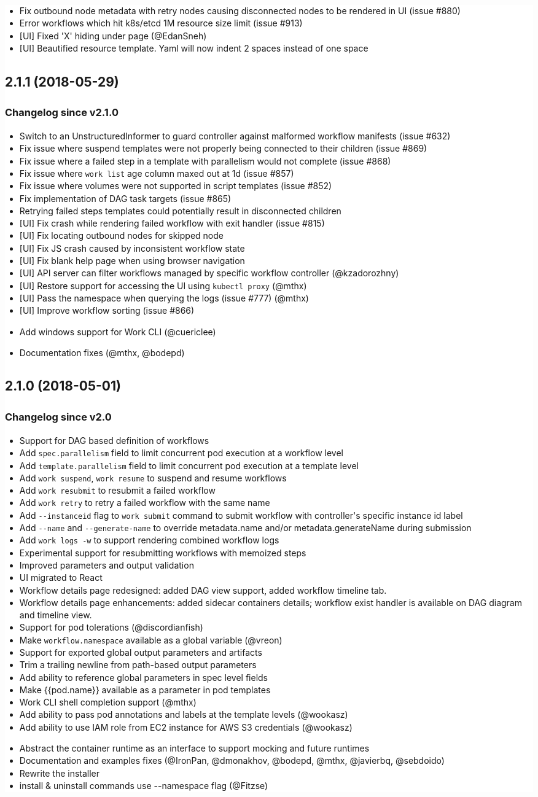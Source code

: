 - Fix outbound node metadata with retry nodes causing disconnected nodes to be rendered in UI (issue #880)
- Error workflows which hit k8s/etcd 1M resource size limit (issue #913)
- [UI] Fixed 'X' hiding under page (@EdanSneh)
- [UI] Beautified resource template. Yaml will now indent 2 spaces instead of one space

## 2.1.1 (2018-05-29)

### Changelog since v2.1.0
- Switch to an UnstructuredInformer to guard controller against malformed workflow manifests (issue #632)
- Fix issue where suspend templates were not properly being connected to their children (issue #869)
- Fix issue where a failed step in a template with parallelism would not complete (issue #868)
- Fix issue where `work list` age column maxed out at 1d (issue #857)
- Fix issue where volumes were not supported in script templates (issue #852)
- Fix implementation of DAG task targets (issue #865)
- Retrying failed steps templates could potentially result in disconnected children
- [UI] Fix crash while rendering failed workflow with exit handler (issue #815)
- [UI] Fix locating outbound nodes for skipped node
- [UI] Fix JS crash caused by inconsistent workflow state
- [UI] Fix blank help page when using browser navigation
- [UI] API server can filter workflows managed by specific workflow controller (@kzadorozhny)
- [UI] Restore support for accessing the UI using `kubectl proxy` (@mthx)
- [UI] Pass the namespace when querying the logs (issue #777) (@mthx)
- [UI] Improve workflow sorting (issue #866)
+ Add windows support for Work CLI (@cuericlee)
* Documentation fixes (@mthx, @bodepd)

## 2.1.0 (2018-05-01)

### Changelog since v2.0
+ Support for DAG based definition of workflows
+ Add `spec.parallelism` field to limit concurrent pod execution at a workflow level
+ Add `template.parallelism` field to limit concurrent pod execution at a template level
+ Add `work suspend`, `work resume` to suspend and resume workflows
+ Add `work resubmit` to resubmit a failed workflow
+ Add `work retry` to retry a failed workflow with the same name
+ Add `--instanceid` flag to `work submit` command to submit workflow with controller's specific instance id label
+ Add `--name` and `--generate-name` to override metadata.name and/or metadata.generateName during submission
+ Add `work logs -w` to support rendering combined workflow logs
+ Experimental support for resubmitting workflows with memoized steps
+ Improved parameters and output validation
+ UI migrated to React
+ Workflow details page redesigned: added DAG view support, added workflow timeline tab.
+ Workflow details page enhancements: added sidecar containers details; workflow exist handler is available on DAG diagram and timeline view.
+ Support for pod tolerations (@discordianfish)
+ Make `workflow.namespace` available as a global variable (@vreon)
+ Support for exported global output parameters and artifacts
+ Trim a trailing newline from path-based output parameters
+ Add ability to reference global parameters in spec level fields
+ Make {{pod.name}} available as a parameter in pod templates
+ Work CLI shell completion support (@mthx)
+ Add ability to pass pod annotations and labels at the template levels (@wookasz)
+ Add ability to use IAM role from EC2 instance for AWS S3 credentials (@wookasz)
* Abstract the container runtime as an interface to support mocking and future runtimes
* Documentation and examples fixes (@IronPan, @dmonakhov, @bodepd, @mthx, @javierbq, @sebdoido)
* Rewrite the installer
* install & uninstall commands use --namespace flag (@Fitzse)